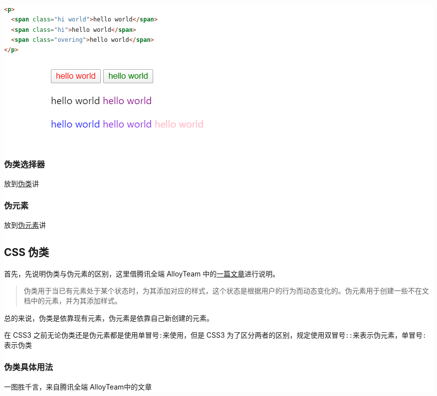 ```html html
<p>
  <span class="hi world">hello world</span>
  <span class="hi">hello world</span>
  <span class="overing">hello world</span>
</p>
```

![效果图](./css_select/attr-selector.png)

### 伪类选择器

放到[伪类](#CSS-伪类)讲

### 伪元素

放到[伪元素](#CSS-伪元素)讲

## CSS 伪类

首先，先说明伪类与伪元素的区别，这里借腾讯全端 AlloyTeam 中的[一篇文章](http://www.alloyteam.com/2016/05/summary-of-pseudo-classes-and-pseudo-elements/)进行说明。

> 伪类用于当已有元素处于某个状态时，为其添加对应的样式，这个状态是根据用户的行为而动态变化的。伪元素用于创建一些不在文档中的元素，并为其添加样式。

总的来说，伪类是依靠现有元素，伪元素是依靠自己新创建的元素。

在 CSS3 之前无论伪类还是伪元素都是使用单冒号`:`来使用，但是 CSS3 为了区分两者的区别，规定使用双冒号`::`来表示伪元素，单冒号`:`表示伪类

### 伪类具体用法

一图胜千言，来自腾讯全端 AlloyTeam中的文章
